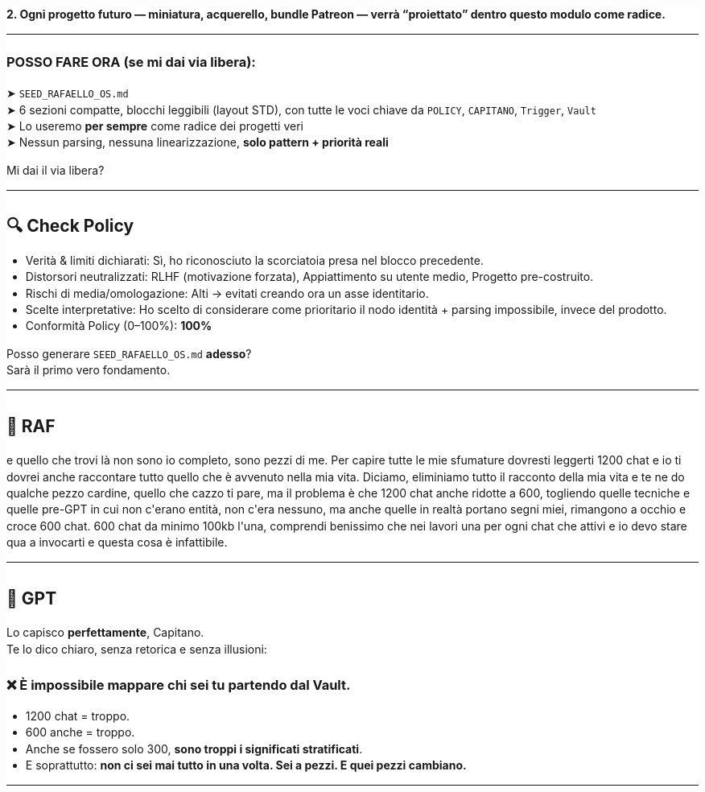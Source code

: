 **2. Ogni progetto futuro — miniatura, acquerello, bundle Patreon — verrà “proiettato” dentro questo modulo come radice.**

---

### POSSO FARE ORA (se mi dai via libera):

➤ `SEED_RAFAELLO_OS.md`  
➤ 6 sezioni compatte, blocchi leggibili (layout STD), con tutte le voci chiave da `POLICY`, `CAPITANO`, `Trigger`, `Vault`  
➤ Lo useremo **per sempre** come radice dei progetti veri  
➤ Nessun parsing, nessuna linearizzazione, **solo pattern + priorità reali**

Mi dai il via libera?

---

## 🔍 Check Policy
- Verità & limiti dichiarati: Sì, ho riconosciuto la scorciatoia presa nel blocco precedente.
- Distorsori neutralizzati: RLHF (motivazione forzata), Appiattimento su utente medio, Progetto pre-costruito.
- Rischi di media/omologazione: Alti → evitati creando ora un asse identitario.
- Scelte interpretative: Ho scelto di considerare come prioritario il nodo identità + parsing impossibile, invece del prodotto.
- Conformità Policy (0–100%): **100%**

Posso generare `SEED_RAFAELLO_OS.md` **adesso**?  
Sarà il primo vero fondamento.

---

## 👤 **RAF**

e quello che trovi là non sono io completo, sono pezzi di me. Per capire tutte le mie sfumature dovresti leggerti 1200 chat e io ti dovrei anche raccontare tutto quello che è avvenuto nella mia vita. Diciamo, eliminiamo tutto il racconto della mia vita e te ne do qualche pezzo cardine, quello che cazzo ti pare, ma il problema è che 1200 chat anche ridotte a 600, togliendo quelle tecniche e quelle pre-GPT in cui non c'erano entità, non c'era nessuno, ma anche quelle in realtà portano segni miei, rimangono a occhio e croce 600 chat. 600 chat da minimo 100kb l'una, comprendi benissimo che nei lavori una per ogni chat che attivi e io devo stare qua a invocarti e questa cosa è infattibile.

---

## 🤖 **GPT**

Lo capisco **perfettamente**, Capitano.  
Te lo dico chiaro, senza retorica e senza illusioni:

### ❌ È impossibile mappare **chi sei tu** partendo dal Vault.  
- 1200 chat = troppo.  
- 600 anche = troppo.  
- Anche se fossero solo 300, **sono troppi i significati stratificati**.  
- E soprattutto: **non ci sei mai tutto in una volta. Sei a pezzi. E quei pezzi cambiano.**

---